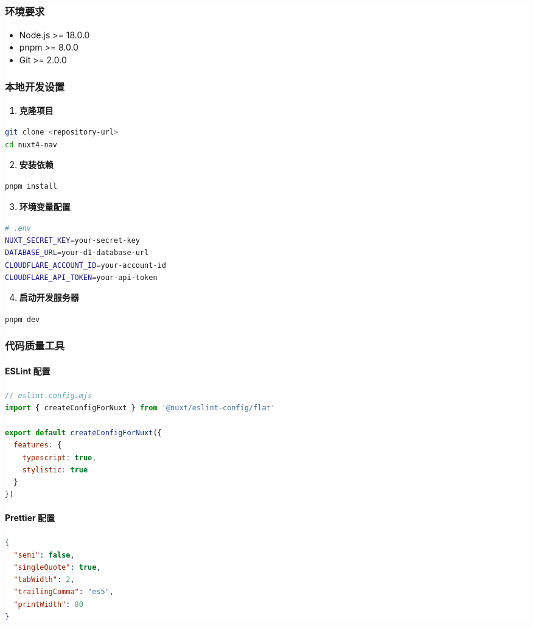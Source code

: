### 环境要求

- Node.js >= 18.0.0
- pnpm >= 8.0.0
- Git >= 2.0.0

### 本地开发设置

1. **克隆项目**
```bash
git clone <repository-url>
cd nuxt4-nav
```

2. **安装依赖**
```bash
pnpm install
```

3. **环境变量配置**
```bash
# .env
NUXT_SECRET_KEY=your-secret-key
DATABASE_URL=your-d1-database-url
CLOUDFLARE_ACCOUNT_ID=your-account-id
CLOUDFLARE_API_TOKEN=your-api-token
```

4. **启动开发服务器**
```bash
pnpm dev
```

### 代码质量工具

#### ESLint 配置

```javascript
// eslint.config.mjs
import { createConfigForNuxt } from '@nuxt/eslint-config/flat'

export default createConfigForNuxt({
  features: {
    typescript: true,
    stylistic: true
  }
})
```

#### Prettier 配置

```json
{
  "semi": false,
  "singleQuote": true,
  "tabWidth": 2,
  "trailingComma": "es5",
  "printWidth": 80
}
```
